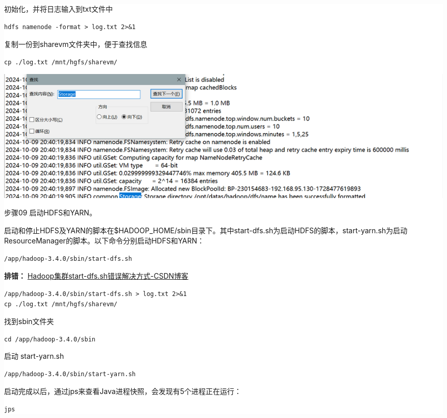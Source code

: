 初始化，并将日志输入到txt文件中
```
hdfs namenode -format > log.txt 2>&1
```

复制一份到sharevm文件夹中，便于查找信息
```
cp ./log.txt /mnt/hgfs/sharevm/
```

![](../../attachments/Pasted%20image%2020241009204154.png)

步骤09 启动HDFS和YARN。

启动和停止HDFS及YARN的脚本在$HADOOP_HOME/sbin目录下。其中start-dfs.sh为启动HDFS的脚本，start-yarn.sh为启动ResourceManager的脚本。以下命令分别启动HDFS和YARN：

```
/app/hadoop-3.4.0/sbin/start-dfs.sh
```


**排错：**
[Hadoop集群start-dfs.sh错误解决方式-CSDN博客](https://blog.csdn.net/qq_43659234/article/details/108670050)

```
/app/hadoop-3.4.0/sbin/start-dfs.sh > log.txt 2>&1
cp ./log.txt /mnt/hgfs/sharevm/
```

找到sbin文件夹
```
cd /app/hadoop-3.4.0/sbin
```


启动 start-yarn.sh
```
/app/hadoop-3.4.0/sbin/start-yarn.sh
```

启动完成以后，通过jps来查看Java进程快照，会发现有5个进程正在运行：
```
jps
```
